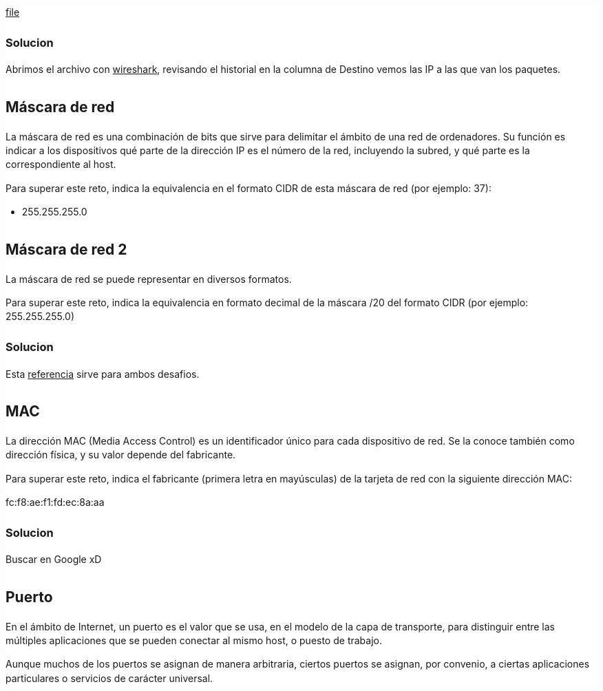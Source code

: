 [file](https://atenea.ccn-cert.cni.es/download?file_key=fb8932b02032325f41bb140e66faedd45163a612f941d56af9b4802f754b3885&team_key=343bee252e8abb99be6877f715991a6457470ad034881e03ed1d0c07df1096aa)

### Solucion

Abrimos el archivo con [wireshark](https://www.wireshark.org/), revisando el historial en la columna de Destino vemos las IP a las que van los paquetes.

## Máscara de red

La máscara de red es una combinación de bits que sirve para delimitar el ámbito de una red de ordenadores. Su función es indicar a los dispositivos qué parte de la dirección IP es el número de la red, incluyendo la subred, y qué parte es la correspondiente al host.

Para superar este reto, indica la equivalencia en el formato CIDR de esta máscara de red (por ejemplo: 37):

- 255.255.255.0

## Máscara de red 2

La máscara de red se puede representar en diversos formatos.

Para superar este reto, indica la equivalencia en formato decimal de la máscara /20 del formato CIDR (por ejemplo: 255.255.255.0)

### Solucion

Esta [referencia](https://docs.oracle.com/cd/E19957-01/820-2981/exlvx/index.html) sirve para ambos desafios.


## MAC

La dirección MAC (Media Access Control) es un identificador único para cada dispositivo de red. Se la conoce también como dirección física, y su valor depende del fabricante.

Para superar este reto, indica el fabricante (primera letra en mayúsculas) de la tarjeta de red con la siguiente dirección MAC:

fc:f8:ae:f1:fd:ec:8a:aa

### Solucion

Buscar en Google xD

## Puerto

En el ámbito de Internet, un puerto es el valor que se usa, en el modelo de la capa de transporte, para distinguir entre las múltiples aplicaciones que se pueden conectar al mismo host, o puesto de trabajo.

Aunque muchos de los puertos se asignan de manera arbitraria, ciertos puertos se asignan, por convenio, a ciertas aplicaciones particulares o servicios de carácter universal.
